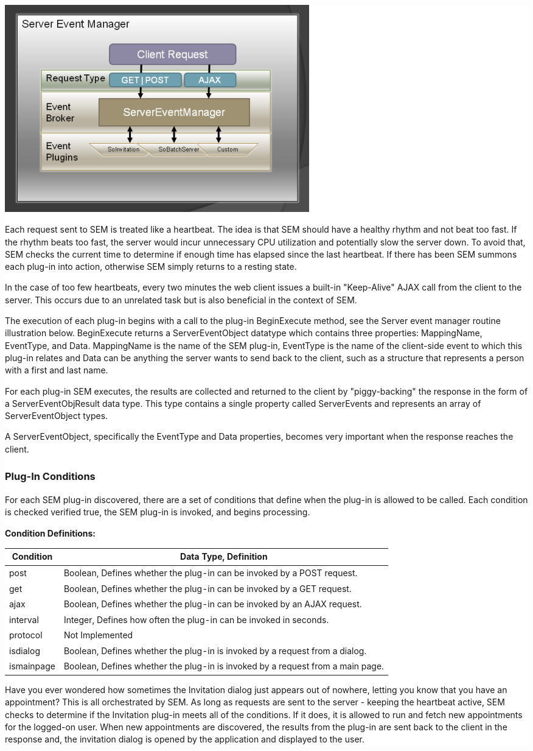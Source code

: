 ![x][img1]

Each request sent to SEM is treated like a heartbeat. The idea is that SEM should have a healthy rhythm and not beat too fast. If the rhythm beats too fast, the server would incur unnecessary CPU utilization and potentially slow the server down. To avoid that, SEM checks the current time to determine if enough time has elapsed since the last heartbeat. If there has been SEM summons each plug-in into action, otherwise SEM simply returns to a resting state.

In the case of too few heartbeats, every two minutes the web client issues a built-in "Keep-Alive" AJAX call from the client to the server. This occurs due to an unrelated task but is also beneficial in the context of SEM.

The execution of each plug-in begins with a call to the plug-in BeginExecute method, see the Server event manager routine illustration below. BeginExecute returns a ServerEventObject datatype which contains three properties: MappingName, EventType, and Data. MappingName is the name of the SEM plug-in, EventType is the name of the client-side event to which this plug-in relates and Data can be anything the server wants to send back to the client, such as a structure that represents a person with a first and last name.

For each plug-in SEM executes, the results are collected and returned to the client by "piggy-backing" the response in the form of a ServerEventObjResult data type. This type contains a single property called ServerEvents and represents an array of ServerEventObject types.

A ServerEventObject, specifically the EventType and Data properties, becomes very important when the response reaches the client.

### Plug-In Conditions

For each SEM plug-in discovered, there are a set of conditions that define when the plug-in is allowed to be called. Each condition is checked verified true, the SEM plug-in is invoked, and begins processing.

**Condition Definitions:**

| Condition | Data Type, Definition |
|---|---|
| post | Boolean, Defines whether the plug-in can be invoked by a POST request. |
| get | Boolean, Defines whether the plug-in can be invoked by a GET request. |
| ajax | Boolean, Defines whether the plug-in can be invoked by an AJAX request. |
| interval | Integer, Defines how often the plug-in can be invoked in seconds. |
| protocol | Not Implemented |
| isdialog | Boolean, Defines whether the plug-in is invoked by a request from a dialog. |
| ismainpage | Boolean, Defines whether the plug-in is invoked by a request from a main page. |

Have you ever wondered how sometimes the Invitation dialog just appears out of nowhere, letting you know that you have an appointment? This is all orchestrated by SEM. As long as requests are sent to the server - keeping the heartbeat active, SEM checks to determine if the Invitation plug-in meets all of the conditions. If it does, it is allowed to run and fetch new appointments for the logged-on user. When new appointments are discovered, the results from the plug-in are sent back to the client in the response and, the invitation dialog is opened by the application and displayed to the user.


[1]: ../../../../superoffice-docs/docs/onsite/batch-task-server.md
[img1]: media/servereventmanager4-initial.png
[img2]: media/servereventmanagerillustrated-sm.png
[img3]: media/batchservereventplugin2sm.png
[img4]: media/batchprocessing1.png
[img5]: media/batchprocessing2.png
[img6]: media/tables-500.png
